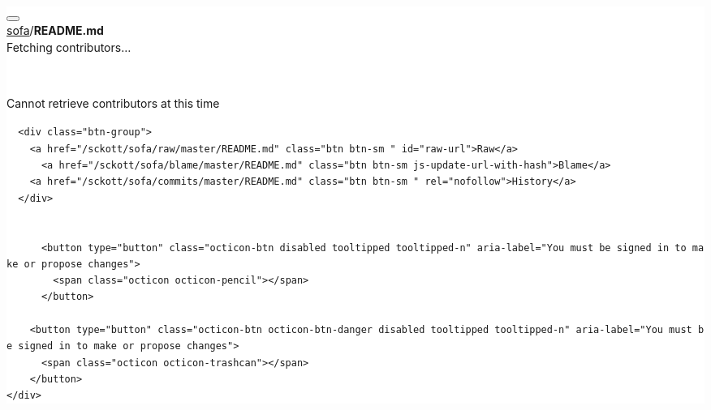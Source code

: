   <div class="btn-group right">
    <a href="/sckott/sofa/find/master"
          class="js-show-file-finder btn btn-sm empty-icon tooltipped tooltipped-s"
          data-pjax
          data-hotkey="t"
          aria-label="Quickly jump between files">
      <span class="octicon octicon-list-unordered"></span>
    </a>
    <button aria-label="Copy file path to clipboard" class="js-zeroclipboard btn btn-sm zeroclipboard-button" data-copied-hint="Copied!" type="button"><span class="octicon octicon-clippy"></span></button>
  </div>

  <div class="breadcrumb js-zeroclipboard-target">
    <span class='repo-root js-repo-root'><span itemscope="" itemtype="http://data-vocabulary.org/Breadcrumb"><a href="/sckott/sofa" class="" data-branch="master" data-direction="back" data-pjax="true" itemscope="url"><span itemprop="title">sofa</span></a></span></span><span class="separator">/</span><strong class="final-path">README.md</strong>
  </div>
</div>

<include-fragment class="commit commit-loader file-history-tease" src="/sckott/sofa/contributors/master/README.md">
  <div class="file-history-tease-header">
    Fetching contributors&hellip;
  </div>

  <div class="participation">
    <p class="loader-loading"><img alt="" height="16" src="https://assets-cdn.github.com/assets/spinners/octocat-spinner-32-EAF2F5-0bdc57d34b85c4a4de9d0d1db10cd70e8a95f33ff4f46c5a8c48b4bf4e5a9abe.gif" width="16" /></p>
    <p class="loader-error">Cannot retrieve contributors at this time</p>
  </div>
</include-fragment>
<div class="file">
  <div class="file-header">
    <div class="file-actions">

      <div class="btn-group">
        <a href="/sckott/sofa/raw/master/README.md" class="btn btn-sm " id="raw-url">Raw</a>
          <a href="/sckott/sofa/blame/master/README.md" class="btn btn-sm js-update-url-with-hash">Blame</a>
        <a href="/sckott/sofa/commits/master/README.md" class="btn btn-sm " rel="nofollow">History</a>
      </div>


          <button type="button" class="octicon-btn disabled tooltipped tooltipped-n" aria-label="You must be signed in to make or propose changes">
            <span class="octicon octicon-pencil"></span>
          </button>

        <button type="button" class="octicon-btn octicon-btn-danger disabled tooltipped tooltipped-n" aria-label="You must be signed in to make or propose changes">
          <span class="octicon octicon-trashcan"></span>
        </button>
    </div>
